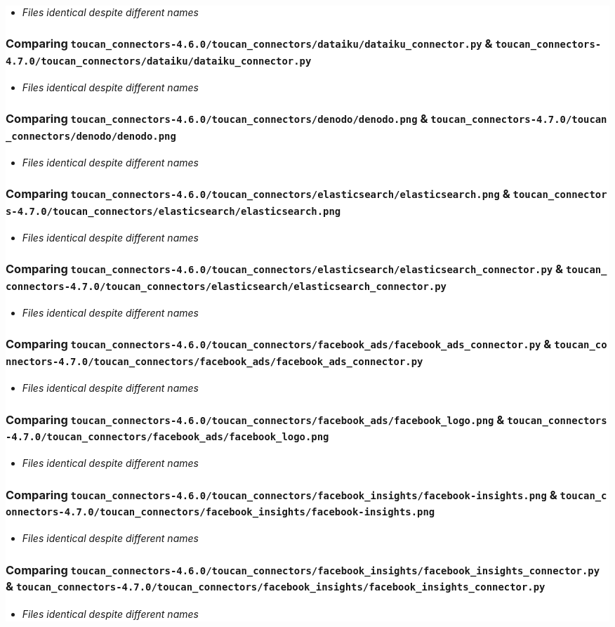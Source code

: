  * *Files identical despite different names*

### Comparing `toucan_connectors-4.6.0/toucan_connectors/dataiku/dataiku_connector.py` & `toucan_connectors-4.7.0/toucan_connectors/dataiku/dataiku_connector.py`

 * *Files identical despite different names*

### Comparing `toucan_connectors-4.6.0/toucan_connectors/denodo/denodo.png` & `toucan_connectors-4.7.0/toucan_connectors/denodo/denodo.png`

 * *Files identical despite different names*

### Comparing `toucan_connectors-4.6.0/toucan_connectors/elasticsearch/elasticsearch.png` & `toucan_connectors-4.7.0/toucan_connectors/elasticsearch/elasticsearch.png`

 * *Files identical despite different names*

### Comparing `toucan_connectors-4.6.0/toucan_connectors/elasticsearch/elasticsearch_connector.py` & `toucan_connectors-4.7.0/toucan_connectors/elasticsearch/elasticsearch_connector.py`

 * *Files identical despite different names*

### Comparing `toucan_connectors-4.6.0/toucan_connectors/facebook_ads/facebook_ads_connector.py` & `toucan_connectors-4.7.0/toucan_connectors/facebook_ads/facebook_ads_connector.py`

 * *Files identical despite different names*

### Comparing `toucan_connectors-4.6.0/toucan_connectors/facebook_ads/facebook_logo.png` & `toucan_connectors-4.7.0/toucan_connectors/facebook_ads/facebook_logo.png`

 * *Files identical despite different names*

### Comparing `toucan_connectors-4.6.0/toucan_connectors/facebook_insights/facebook-insights.png` & `toucan_connectors-4.7.0/toucan_connectors/facebook_insights/facebook-insights.png`

 * *Files identical despite different names*

### Comparing `toucan_connectors-4.6.0/toucan_connectors/facebook_insights/facebook_insights_connector.py` & `toucan_connectors-4.7.0/toucan_connectors/facebook_insights/facebook_insights_connector.py`

 * *Files identical despite different names*
